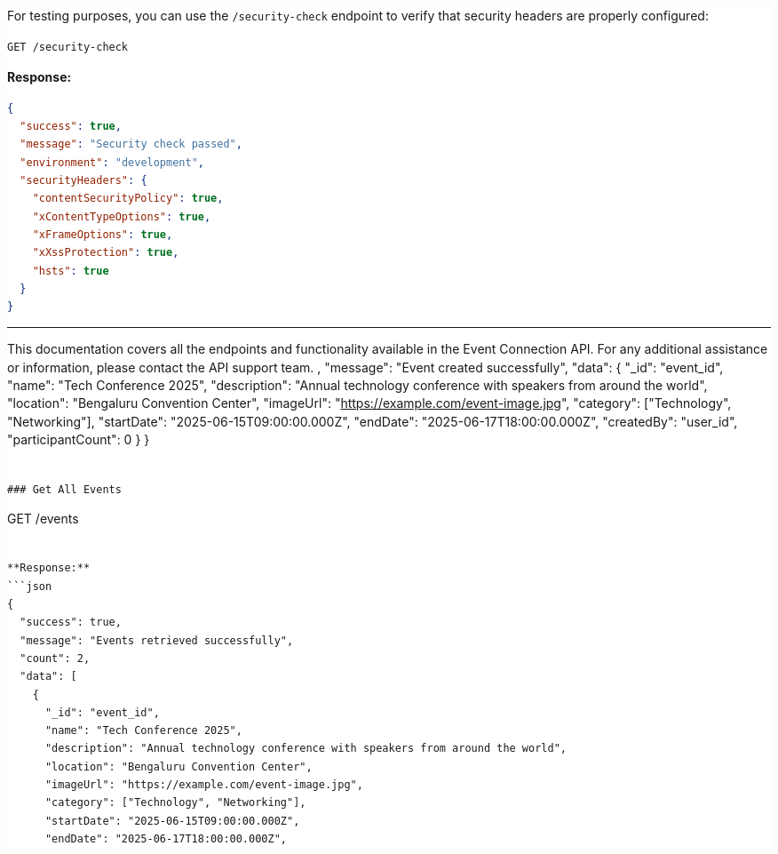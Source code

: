 For testing purposes, you can use the `/security-check` endpoint to verify that security headers are properly configured:

```
GET /security-check
```

**Response:**

```json
{
  "success": true,
  "message": "Security check passed",
  "environment": "development",
  "securityHeaders": {
    "contentSecurityPolicy": true,
    "xContentTypeOptions": true,
    "xFrameOptions": true,
    "xXssProtection": true,
    "hsts": true
  }
}
```

---

This documentation covers all the endpoints and functionality available in the Event Connection API. For any additional assistance or information, please contact the API support team.
,
"message": "Event created successfully",
"data": {
"\_id": "event_id",
"name": "Tech Conference 2025",
"description": "Annual technology conference with speakers from around the world",
"location": "Bengaluru Convention Center",
"imageUrl": "https://example.com/event-image.jpg",
"category": ["Technology", "Networking"],
"startDate": "2025-06-15T09:00:00.000Z",
"endDate": "2025-06-17T18:00:00.000Z",
"createdBy": "user_id",
"participantCount": 0
}
}

```

### Get All Events
```

GET /events

````

**Response:**
```json
{
  "success": true,
  "message": "Events retrieved successfully",
  "count": 2,
  "data": [
    {
      "_id": "event_id",
      "name": "Tech Conference 2025",
      "description": "Annual technology conference with speakers from around the world",
      "location": "Bengaluru Convention Center",
      "imageUrl": "https://example.com/event-image.jpg",
      "category": ["Technology", "Networking"],
      "startDate": "2025-06-15T09:00:00.000Z",
      "endDate": "2025-06-17T18:00:00.000Z",
````